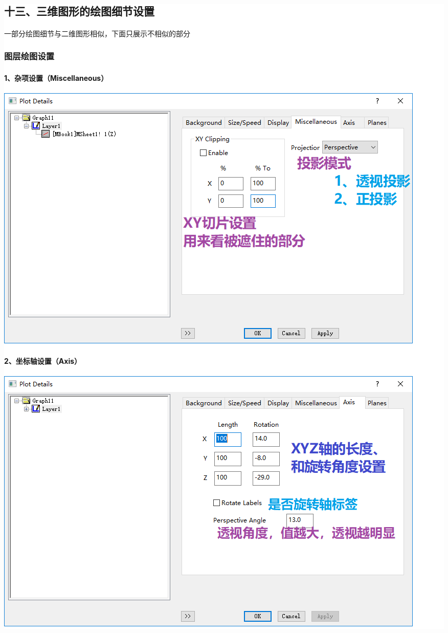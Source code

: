 
## 十三、三维图形的绘图细节设置

一部分绘图细节与二维图形相似，下面只展示不相似的部分

### 图层绘图设置

#### 1、杂项设置（Miscellaneous）

![](/images/posts/2019-09-05/3dplotdetail1.png)

#### 2、坐标轴设置（Axis）

![](/images/posts/2019-09-05/3dplotdetail2.png)
